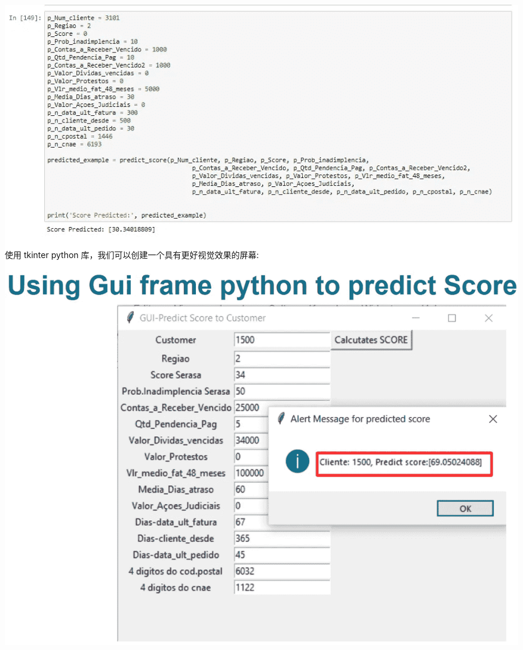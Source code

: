 ![](img/5d006629c6a0e12e2c895ff79958e0c3.png)

使用 tkinter python 库，我们可以创建一个具有更好视觉效果的屏幕:

![](img/49723377c9c9bbd5741ec85112bb914f.png)
